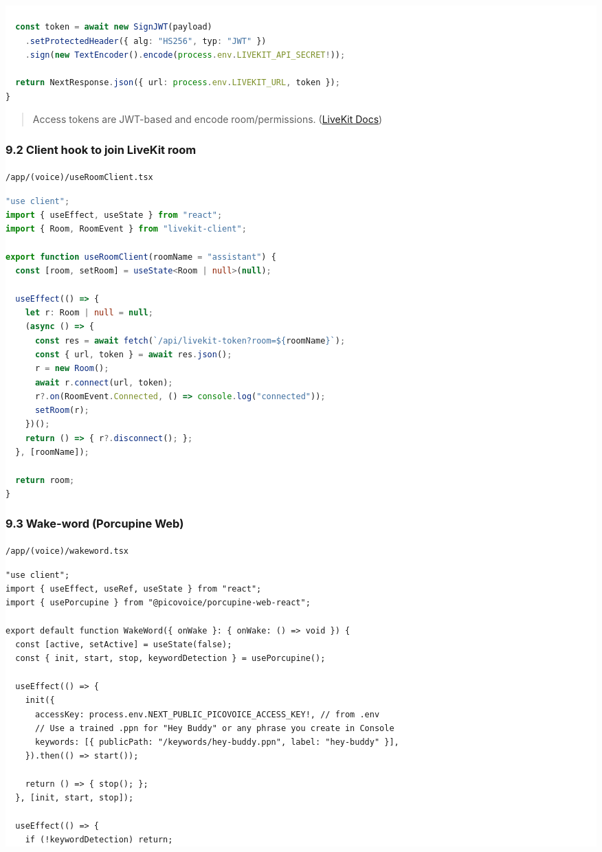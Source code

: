 ```ts

  const token = await new SignJWT(payload)
    .setProtectedHeader({ alg: "HS256", typ: "JWT" })
    .sign(new TextEncoder().encode(process.env.LIVEKIT_API_SECRET!));

  return NextResponse.json({ url: process.env.LIVEKIT_URL, token });
}
```

> Access tokens are JWT-based and encode room/permissions. ([LiveKit Docs][11])

### 9.2 Client hook to join LiveKit room

`/app/(voice)/useRoomClient.tsx`

```ts
"use client";
import { useEffect, useState } from "react";
import { Room, RoomEvent } from "livekit-client";

export function useRoomClient(roomName = "assistant") {
  const [room, setRoom] = useState<Room | null>(null);

  useEffect(() => {
    let r: Room | null = null;
    (async () => {
      const res = await fetch(`/api/livekit-token?room=${roomName}`);
      const { url, token } = await res.json();
      r = new Room();
      await r.connect(url, token);
      r?.on(RoomEvent.Connected, () => console.log("connected"));
      setRoom(r);
    })();
    return () => { r?.disconnect(); };
  }, [roomName]);

  return room;
}
```

### 9.3 Wake-word (Porcupine Web)

`/app/(voice)/wakeword.tsx`

```tsx
"use client";
import { useEffect, useRef, useState } from "react";
import { usePorcupine } from "@picovoice/porcupine-web-react";

export default function WakeWord({ onWake }: { onWake: () => void }) {
  const [active, setActive] = useState(false);
  const { init, start, stop, keywordDetection } = usePorcupine();

  useEffect(() => {
    init({
      accessKey: process.env.NEXT_PUBLIC_PICOVOICE_ACCESS_KEY!, // from .env
      // Use a trained .ppn for "Hey Buddy" or any phrase you create in Console
      keywords: [{ publicPath: "/keywords/hey-buddy.ppn", label: "hey-buddy" }],
    }).then(() => start());

    return () => { stop(); };
  }, [init, start, stop]);

  useEffect(() => {
    if (!keywordDetection) return;
```

[1]: https://docs.livekit.io/home/cloud/?utm_source=chatgpt.com "LiveKit Cloud"
[2]: https://blog.livekit.io/towards-a-future-aligned-pricing-model/?utm_source=chatgpt.com "Towards a future-aligned pricing model"
[3]: https://docs.livekit.io/home/client/connect/?utm_source=chatgpt.com "Connecting to LiveKit"
[4]: https://docs.livekit.io/agents/v0/voice-agent/voice-pipeline/?utm_source=chatgpt.com "VoicePipelineAgent"
[5]: https://docs.livekit.io/agents/build/turns/?utm_source=chatgpt.com "Turn detection and interruptions"
[6]: https://picovoice.ai/docs/quick-start/porcupine-web/?utm_source=chatgpt.com "Porcupine Wake Word Web Quick Start"
[7]: https://www.home-assistant.io/voice_control/create_wake_word/?utm_source=chatgpt.com "Wake words for Assist"
[8]: https://github.com/dscripka/openWakeWord?utm_source=chatgpt.com "dscripka/openWakeWord: An open-source audio wake ..."
[9]: https://docs.livekit.io/agents/integrations/realtime/openai/?utm_source=chatgpt.com "OpenAI Realtime API integration guide"
[10]: https://docs.livekit.io/agents/build/?utm_source=chatgpt.com "Building voice agents"
[11]: https://docs.livekit.io/home/get-started/authentication/?utm_source=chatgpt.com "Authentication"
[12]: https://github.com/livekit/livekit?utm_source=chatgpt.com "livekit/livekit: End-to-end realtime stack for connecting ..."
[13]: https://docs.livekit.io/agents/start/voice-ai/?utm_source=chatgpt.com "Voice AI quickstart"
[14]: https://openai.com/index/new-embedding-models-and-api-updates/?utm_source=chatgpt.com "New embedding models and API updates"
[15]: https://platform.openai.com/docs/guides/embeddings?utm_source=chatgpt.com "OpenAI Embeddings Guide"
[16]: https://neon.com/docs/extensions/pgvector?utm_source=chatgpt.com "The pgvector extension - Neon Docs"
[17]: https://developers.google.com/identity/protocols/oauth2/scopes?utm_source=chatgpt.com "OAuth 2.0 Scopes for Google APIs"
[18]: https://developers.google.com/workspace/calendar/api/guides/create-events?utm_source=chatgpt.com "Create events | Google Calendar"
[19]: https://learn.microsoft.com/en-us/graph/permissions-reference?utm_source=chatgpt.com "Microsoft Graph permissions reference"
[20]: https://developer.mozilla.org/en-US/docs/Web/API/Push_API?utm_source=chatgpt.com "Push API - MDN - Mozilla"
[21]: https://blog.mozilla.org/services/2016/08/23/sending-vapid-identified-webpush-notifications-via-mozillas-push-service/?utm_source=chatgpt.com "Sending VAPID identified WebPush Notifications via ..."
[22]: https://stripe.com/billing/usage-based-billing?utm_source=chatgpt.com "Fast, Flexible Usage-Based Billing Software"
[23]: https://docs.stripe.com/changelog/basil/2025-03-31/deprecate-legacy-usage-based-billing?utm_source=chatgpt.com "Removes legacy usage-based billing"
[24]: https://developers.google.com/workspace/gmail/api/auth/scopes?utm_source=chatgpt.com "Choose Gmail API scopes"
[25]: https://livekit.io/pricing?utm_source=chatgpt.com "LiveKit Pricing"
[26]: https://picovoice.ai/docs/porcupine/?utm_source=chatgpt.com "Porcupine Wake Word SDK Introduction - Picovoice Docs"
[27]: https://docs.livekit.io/agents/integrations/stt/?utm_source=chatgpt.com "Speech-to-text (STT) integrations"
[28]: https://github.com/pgvector/pgvector?utm_source=chatgpt.com "pgvector/pgvector: Open-source vector similarity search for ..."
[29]: https://supabase.com/docs/guides/database/extensions/pgvector?utm_source=chatgpt.com "pgvector: Embeddings and vector similarity"